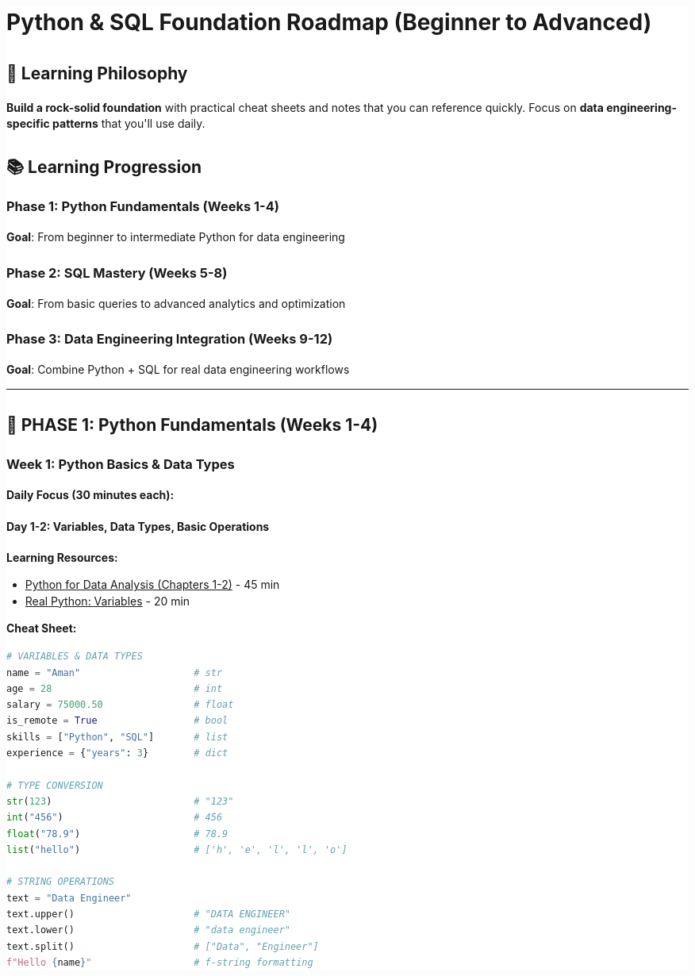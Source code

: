 # Python & SQL Foundation Roadmap (Beginner to Advanced)

## 🎯 **Learning Philosophy**
**Build a rock-solid foundation** with practical cheat sheets and notes that you can reference quickly. Focus on **data engineering-specific patterns** that you'll use daily.

## 📚 **Learning Progression**

### **Phase 1: Python Fundamentals (Weeks 1-4)**
**Goal**: From beginner to intermediate Python for data engineering

### **Phase 2: SQL Mastery (Weeks 5-8)**
**Goal**: From basic queries to advanced analytics and optimization

### **Phase 3: Data Engineering Integration (Weeks 9-12)**
**Goal**: Combine Python + SQL for real data engineering workflows

---

## 🐍 **PHASE 1: Python Fundamentals (Weeks 1-4)**

### **Week 1: Python Basics & Data Types**
**Daily Focus (30 minutes each):**

#### **Day 1-2: Variables, Data Types, Basic Operations**
**Learning Resources:**
- [Python for Data Analysis (Chapters 1-2)](https://wesmckinney.com/book/) - 45 min
- [Real Python: Variables](https://realpython.com/python-variables/) - 20 min

**Cheat Sheet:**
```python
# VARIABLES & DATA TYPES
name = "Aman"                    # str
age = 28                         # int
salary = 75000.50                # float
is_remote = True                 # bool
skills = ["Python", "SQL"]       # list
experience = {"years": 3}        # dict

# TYPE CONVERSION
str(123)                         # "123"
int("456")                       # 456
float("78.9")                    # 78.9
list("hello")                    # ['h', 'e', 'l', 'l', 'o']

# STRING OPERATIONS
text = "Data Engineer"
text.upper()                     # "DATA ENGINEER"
text.lower()                     # "data engineer"
text.split()                     # ["Data", "Engineer"]
f"Hello {name}"                  # f-string formatting
```
